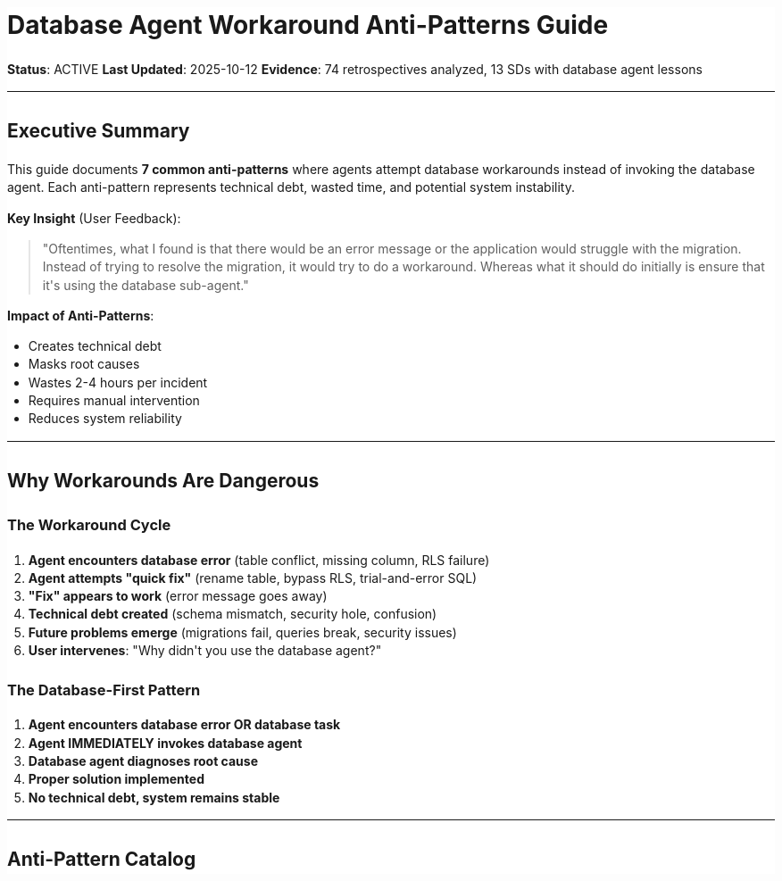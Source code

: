 # Database Agent Workaround Anti-Patterns Guide

**Status**: ACTIVE
**Last Updated**: 2025-10-12
**Evidence**: 74 retrospectives analyzed, 13 SDs with database agent lessons

---

## Executive Summary

This guide documents **7 common anti-patterns** where agents attempt database workarounds instead of invoking the database agent. Each anti-pattern represents technical debt, wasted time, and potential system instability.

**Key Insight** (User Feedback):
> "Oftentimes, what I found is that there would be an error message or the application would struggle with the migration. Instead of trying to resolve the migration, it would try to do a workaround. Whereas what it should do initially is ensure that it's using the database sub-agent."

**Impact of Anti-Patterns**:
- Creates technical debt
- Masks root causes
- Wastes 2-4 hours per incident
- Requires manual intervention
- Reduces system reliability

---

## Why Workarounds Are Dangerous

### The Workaround Cycle

1. **Agent encounters database error** (table conflict, missing column, RLS failure)
2. **Agent attempts "quick fix"** (rename table, bypass RLS, trial-and-error SQL)
3. **"Fix" appears to work** (error message goes away)
4. **Technical debt created** (schema mismatch, security hole, confusion)
5. **Future problems emerge** (migrations fail, queries break, security issues)
6. **User intervenes**: "Why didn't you use the database agent?"

### The Database-First Pattern

1. **Agent encounters database error OR database task**
2. **Agent IMMEDIATELY invokes database agent**
3. **Database agent diagnoses root cause**
4. **Proper solution implemented**
5. **No technical debt, system remains stable**

---

## Anti-Pattern Catalog
